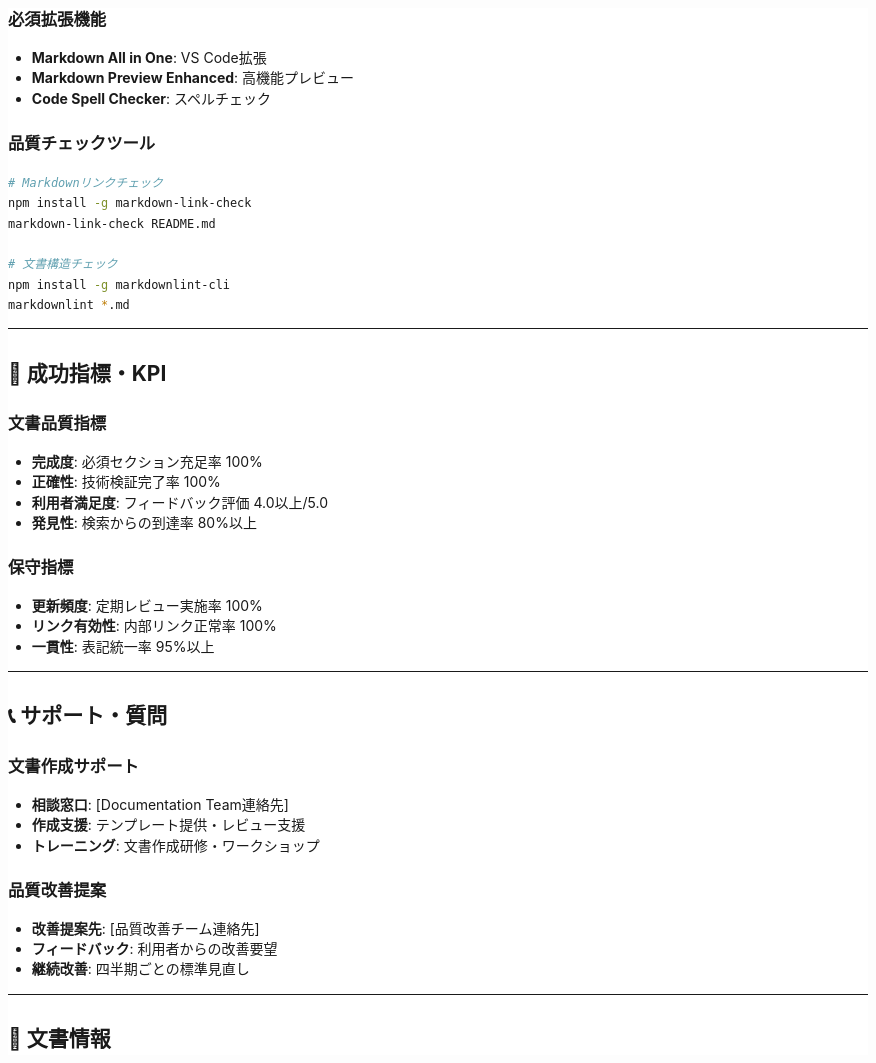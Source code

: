 ### 必須拡張機能
- **Markdown All in One**: VS Code拡張
- **Markdown Preview Enhanced**: 高機能プレビュー
- **Code Spell Checker**: スペルチェック

### 品質チェックツール
```bash
# Markdownリンクチェック
npm install -g markdown-link-check
markdown-link-check README.md

# 文書構造チェック
npm install -g markdownlint-cli
markdownlint *.md
```

---

## 🎯 成功指標・KPI

### 文書品質指標
- **完成度**: 必須セクション充足率 100%
- **正確性**: 技術検証完了率 100%
- **利用者満足度**: フィードバック評価 4.0以上/5.0
- **発見性**: 検索からの到達率 80%以上

### 保守指標
- **更新頻度**: 定期レビュー実施率 100%
- **リンク有効性**: 内部リンク正常率 100%
- **一貫性**: 表記統一率 95%以上

---

## 📞 サポート・質問

### 文書作成サポート
- **相談窓口**: [Documentation Team連絡先]
- **作成支援**: テンプレート提供・レビュー支援
- **トレーニング**: 文書作成研修・ワークショップ

### 品質改善提案
- **改善提案先**: [品質改善チーム連絡先]
- **フィードバック**: 利用者からの改善要望
- **継続改善**: 四半期ごとの標準見直し

---

## 📝 文書情報
